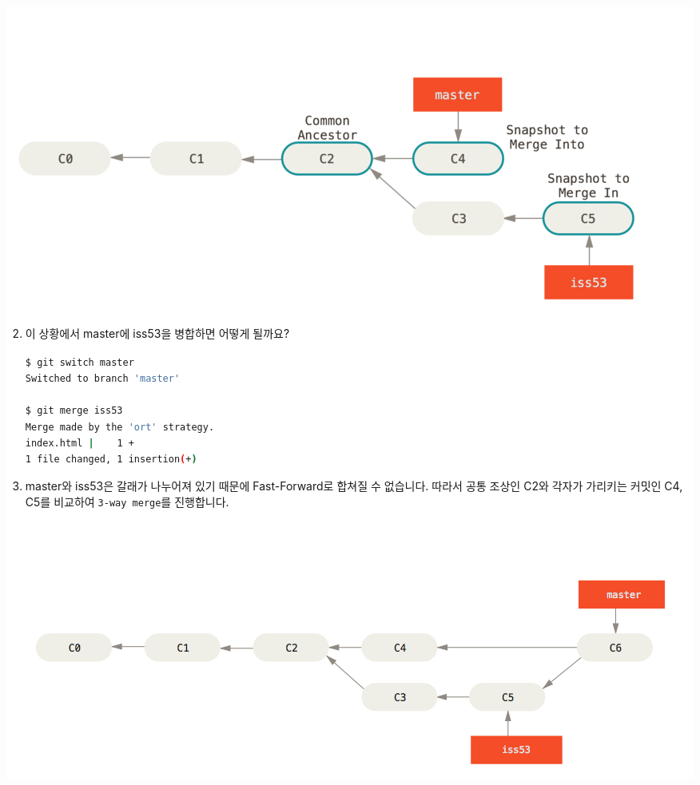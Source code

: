    ![3](02-branch-merging.assets/3.png)

2. 이 상황에서 master에 iss53을 병합하면 어떻게 될까요?

   ```bash
   $ git switch master
   Switched to branch 'master'
   
   $ git merge iss53
   Merge made by the 'ort' strategy.
   index.html |    1 +
   1 file changed, 1 insertion(+)
   ```

3. master와 iss53은 갈래가 나누어져 있기 때문에 Fast-Forward로 합쳐질 수 없습니다.
   따라서 공통 조상인 C2와 각자가 가리키는 커밋인 C4, C5를 비교하여 `3-way merge`를 진행합니다.

   ![4](02-branch-merging.assets/4.png)
